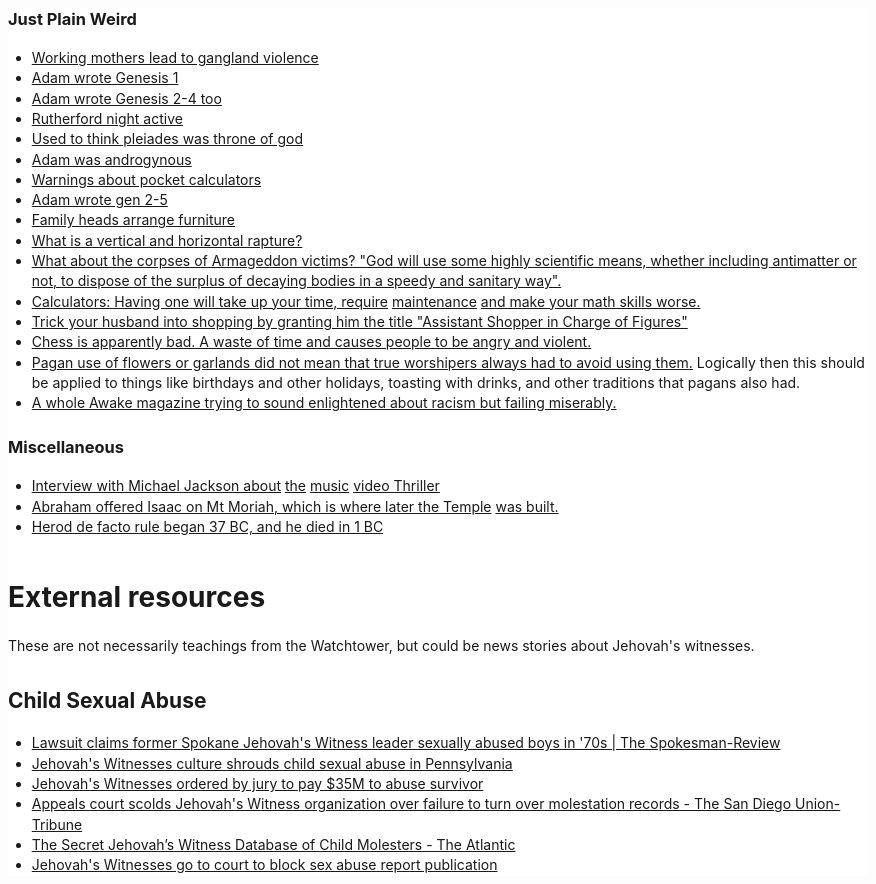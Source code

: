 ### Just Plain Weird

*   [Working mothers lead to gangland violence](https://wol.jw.org/en/wol/d/r1/lp-e/1961401#h=16)
*   [Adam wrote Genesis 1](https://wol.jw.org/en/wol/d/r1/lp-e/1955364#h=25)
*   [Adam wrote Genesis 2-4 too](https://wol.jw.org/en/wol/d/r1/lp-e/1955364#h=26)
*   [Rutherford night active](https://wol.jw.org/en/wol/d/r1/lp-e/301975006?q=beth+sarim&p=par#h=65)
*   [Used to think pleiades was throne of god](https://wol.jw.org/en/wol/d/r1/lp-e/1953850#h=3)
*   [Adam was androgynous](https://wol.jw.org/en/wol/d/r1/lp-e/1956647#h=20)
*   [Warnings about pocket calculators](https://wol.jw.org/en/wol/d/r1/lp-e/101976646?p=par#h=23)
*   [Adam wrote gen 2-5](https://wol.jw.org/en/wol/d/r1/lp-e/1955364#h=26)
*   [Family heads arrange furniture](https://wol.jw.org/en/wol/d/r1/lp-e/1967080#h=10)
*   [What is a vertical and horizontal rapture?](https://wol.jw.org/en/wol/d/r1/lp-e/1952285?p=par#h=27)
*   [What about the corpses of Armageddon victims? "God will use some highly scientific means, whether including antimatter or not, to dispose of the surplus of decaying bodies in a speedy and sanitary way".](https://wol.jw.org/en/wol/d/r1/lp-e/1101971020?p=par#h=26)
*   [Calculators: Having one will take up your time, require](https://wol.jw.org/en/wol/d/r1/lp-e/101976646#h=1:0-36:45) [maintenance](https://wol.jw.org/en/wol/d/r1/lp-e/101976646#h=1:0-36:45) [and make your math skills worse.](https://wol.jw.org/en/wol/d/r1/lp-e/101976646#h=1:0-36:45)
*   [Trick your husband into shopping by granting him the title "Assistant Shopper in Charge of Figures"](https://wol.jw.org/en/wol/d/r1/lp-e/101976646?p=par#h=18)
*   [Chess is apparently bad. A waste of time and causes people to be angry and violent.](https://wol.jw.org/en/wol/d/r1/lp-e/101973203)
*   [Pagan use of flowers or garlands did not mean that true worshipers always had to avoid using them.](https://wol.jw.org/en/wol/d/r1/lp-e/1991768#h=7) Logically then this should be applied to things like birthdays and other holidays, toasting with drinks, and other traditions that pagans also had.
*   [A whole Awake magazine trying to sound enlightened about racism but failing miserably.](https://wol.jw.org/en/wol/library/r1/lp-e/all-publications/awake/awake-1977/october-8)

### Miscellaneous

*   [Interview with Michael Jackson about](https://wol.jw.org/en/wol/d/r1/lp-e/101984368#h=19) [the](https://wol.jw.org/en/wol/d/r1/lp-e/101984368#h=19) [music](https://wol.jw.org/en/wol/d/r1/lp-e/101984368#h=19) [video Thriller](https://wol.jw.org/en/wol/d/r1/lp-e/101984368#h=19)
*   [Abraham offered Isaac on Mt Moriah, which is where later the Temple](https://wol.jw.org/en/wol/d/r1/lp-e/1959124?p=par#h=8) [was built.](https://wol.jw.org/en/wol/d/r1/lp-e/1959124?p=par#h=8)
*   [Herod de facto rule began 37 BC, and he died in 1 BC](https://wol.jw.org/en/wol/d/r1/lp-e/1959166?p=par#h=12)

# External resources

These are not necessarily teachings from the Watchtower, but could be news stories about Jehovah's witnesses.

## Child Sexual Abuse

*   [Lawsuit claims former Spokane Jehovah's Witness leader sexually abused boys in '70s | The Spokesman-Review](https://www.spokesman.com/stories/2022/aug/15/lawsuit-claims-former-spokane-jehovahs-witness-lea/)
*   [Jehovah's Witnesses culture shrouds child sexual abuse in Pennsylvania](https://eu.ydr.com/story/news/2018/11/13/jehovahs-witnesses-culture-shrouds-child-sexual-abuse-york-county-pennsylvania-molest-coverup/1837435002/)
*   [Jehovah's Witnesses ordered by jury to pay $35M to abuse survivor](https://www.nbcnews.com/news/us-news/jehovah-s-witnesses-ordered-jury-pay-34m-abuse-survivor-n914146)
*   [Appeals court scolds Jehovah's Witness organization over failure to turn over molestation records - The San Diego Union-Tribune](https://www.sandiegouniontribune.com/news/courts/sd-me-jehovah-appeal-20171110-story.html)
*   [The Secret Jehovah’s Witness Database of Child Molesters - The Atlantic](https://www.theatlantic.com/family/archive/2019/03/the-secret-jehovahs-witness-database-of-child-molesters/584311/)
*   [Jehovah's Witnesses go to court to block sex abuse report publication](https://www.dutchnews.nl/news/2020/01/jehovahs-witnesses-go-to-court-to-block-sex-abuse-report-publication/)